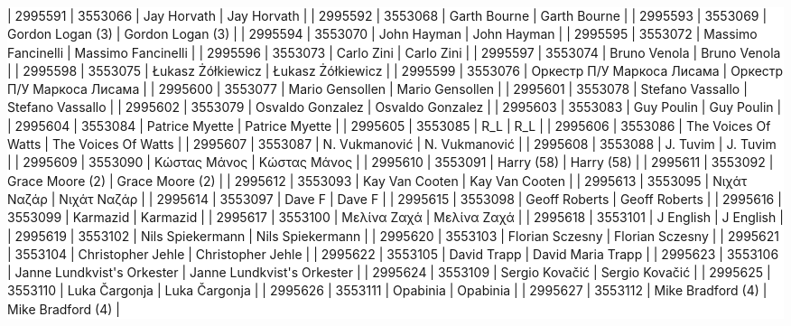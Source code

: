 | 2995591 | 3553066 | Jay Horvath | Jay Horvath |
| 2995592 | 3553068 | Garth Bourne | Garth Bourne |
| 2995593 | 3553069 | Gordon Logan (3) | Gordon Logan (3) |
| 2995594 | 3553070 | John Hayman | John Hayman |
| 2995595 | 3553072 | Massimo Fancinelli | Massimo Fancinelli |
| 2995596 | 3553073 | Carlo Zini | Carlo Zini |
| 2995597 | 3553074 | Bruno Venola | Bruno Venola |
| 2995598 | 3553075 | Łukasz Żółkiewicz | Łukasz Żółkiewicz |
| 2995599 | 3553076 | Оркестр П/У Маркоса Лисама | Оркестр П/У Маркоса Лисама |
| 2995600 | 3553077 | Mario Gensollen | Mario Gensollen |
| 2995601 | 3553078 | Stefano Vassallo | Stefano Vassallo |
| 2995602 | 3553079 | Osvaldo Gonzalez | Osvaldo Gonzalez |
| 2995603 | 3553083 | Guy Poulin | Guy Poulin |
| 2995604 | 3553084 | Patrice Myette | Patrice Myette |
| 2995605 | 3553085 | R_L | R_L |
| 2995606 | 3553086 | The Voices Of Watts | The Voices Of Watts |
| 2995607 | 3553087 | N. Vukmanović | N. Vukmanović |
| 2995608 | 3553088 | J. Tuvim | J. Tuvim |
| 2995609 | 3553090 | Κώστας Μάνος | Κώστας Μάνος |
| 2995610 | 3553091 | Harry (58) | Harry (58) |
| 2995611 | 3553092 | Grace Moore (2) | Grace Moore (2) |
| 2995612 | 3553093 | Kay Van Cooten | Kay Van Cooten |
| 2995613 | 3553095 | Νιχάτ Ναζάρ | Νιχάτ Ναζάρ |
| 2995614 | 3553097 | Dave F | Dave F |
| 2995615 | 3553098 | Geoff Roberts | Geoff Roberts |
| 2995616 | 3553099 | Karmazid | Karmazid |
| 2995617 | 3553100 | Μελίνα Ζαχά | Μελίνα Ζαχά |
| 2995618 | 3553101 | J English | J English |
| 2995619 | 3553102 | Nils Spiekermann | Nils Spiekermann |
| 2995620 | 3553103 | Florian Sczesny | Florian Sczesny |
| 2995621 | 3553104 | Christopher Jehle | Christopher Jehle |
| 2995622 | 3553105 | David Trapp | David Maria Trapp |
| 2995623 | 3553106 | Janne Lundkvist's Orkester | Janne Lundkvist's Orkester |
| 2995624 | 3553109 | Sergio Kovačić | Sergio Kovačić |
| 2995625 | 3553110 | Luka Čargonja | Luka Čargonja |
| 2995626 | 3553111 | Opabinia | Opabinia |
| 2995627 | 3553112 | Mike Bradford (4) | Mike Bradford (4) |